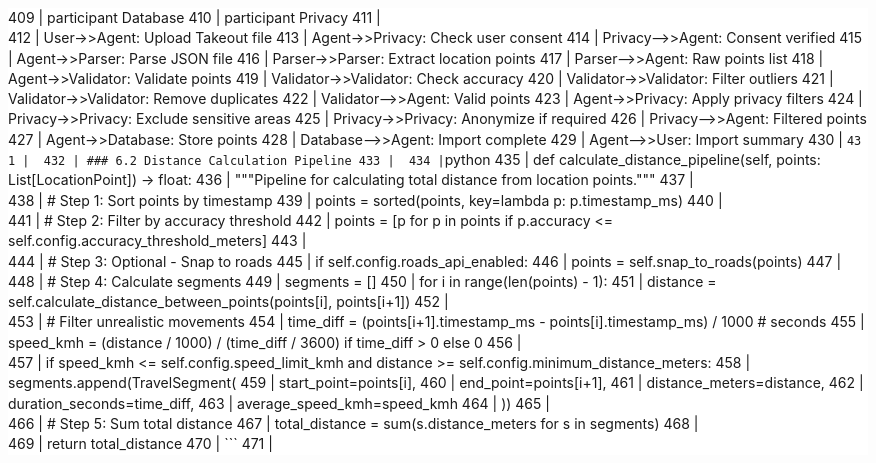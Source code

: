 409 |     participant Database
410 |     participant Privacy
411 |     
412 |     User->>Agent: Upload Takeout file
413 |     Agent->>Privacy: Check user consent
414 |     Privacy-->>Agent: Consent verified
415 |     Agent->>Parser: Parse JSON file
416 |     Parser->>Parser: Extract location points
417 |     Parser-->>Agent: Raw points list
418 |     Agent->>Validator: Validate points
419 |     Validator->>Validator: Check accuracy
420 |     Validator->>Validator: Filter outliers
421 |     Validator->>Validator: Remove duplicates
422 |     Validator-->>Agent: Valid points
423 |     Agent->>Privacy: Apply privacy filters
424 |     Privacy->>Privacy: Exclude sensitive areas
425 |     Privacy->>Privacy: Anonymize if required
426 |     Privacy-->>Agent: Filtered points
427 |     Agent->>Database: Store points
428 |     Database-->>Agent: Import complete
429 |     Agent-->>User: Import summary
430 | ```
431 | 
432 | ### 6.2 Distance Calculation Pipeline
433 | 
434 | ```python
435 | def calculate_distance_pipeline(self, points: List[LocationPoint]) -> float:
436 |     """Pipeline for calculating total distance from location points."""
437 |     
438 |     # Step 1: Sort points by timestamp
439 |     points = sorted(points, key=lambda p: p.timestamp_ms)
440 |     
441 |     # Step 2: Filter by accuracy threshold
442 |     points = [p for p in points if p.accuracy <= self.config.accuracy_threshold_meters]
443 |     
444 |     # Step 3: Optional - Snap to roads
445 |     if self.config.roads_api_enabled:
446 |         points = self.snap_to_roads(points)
447 |     
448 |     # Step 4: Calculate segments
449 |     segments = []
450 |     for i in range(len(points) - 1):
451 |         distance = self.calculate_distance_between_points(points[i], points[i+1])
452 |         
453 |         # Filter unrealistic movements
454 |         time_diff = (points[i+1].timestamp_ms - points[i].timestamp_ms) / 1000  # seconds
455 |         speed_kmh = (distance / 1000) / (time_diff / 3600) if time_diff > 0 else 0
456 |         
457 |         if speed_kmh <= self.config.speed_limit_kmh and distance >= self.config.minimum_distance_meters:
458 |             segments.append(TravelSegment(
459 |                 start_point=points[i],
460 |                 end_point=points[i+1],
461 |                 distance_meters=distance,
462 |                 duration_seconds=time_diff,
463 |                 average_speed_kmh=speed_kmh
464 |             ))
465 |     
466 |     # Step 5: Sum total distance
467 |     total_distance = sum(s.distance_meters for s in segments)
468 |     
469 |     return total_distance
470 | ```
471 | 